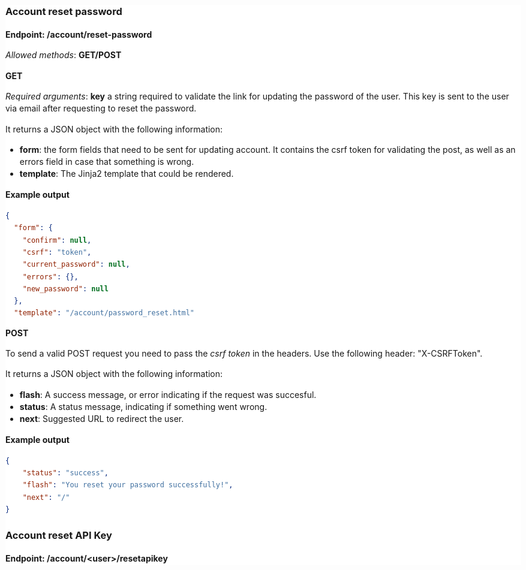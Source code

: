 ### Account reset password

**Endpoint: /account/reset-password**

*Allowed methods*: **GET/POST**

**GET**

*Required arguments*: **key** a string required to validate the link for
updating the password of the user. This key is sent to the user via
email after requesting to reset the password.

It returns a JSON object with the following information:

-   **form**: the form fields that need to be sent for updating account.
    It contains the csrf token for validating the post, as well as an
    errors field in case that something is wrong.
-   **template**: The Jinja2 template that could be rendered.

**Example output**

```json
{
  "form": {
    "confirm": null,
    "csrf": "token",
    "current_password": null,
    "errors": {},
    "new_password": null
  },
  "template": "/account/password_reset.html"
```

**POST**

To send a valid POST request you need to pass the *csrf token* in the
headers. Use the following header: "X-CSRFToken".

It returns a JSON object with the following information:

-   **flash**: A success message, or error indicating if the request was
    succesful.
-   **status**: A status message, indicating if something went wrong.
-   **next**: Suggested URL to redirect the user.

**Example output**

```json
{
    "status": "success",
    "flash": "You reset your password successfully!",
    "next": "/"
}
```

### Account reset API Key

**Endpoint: /account/&lt;user&gt;/resetapikey**
